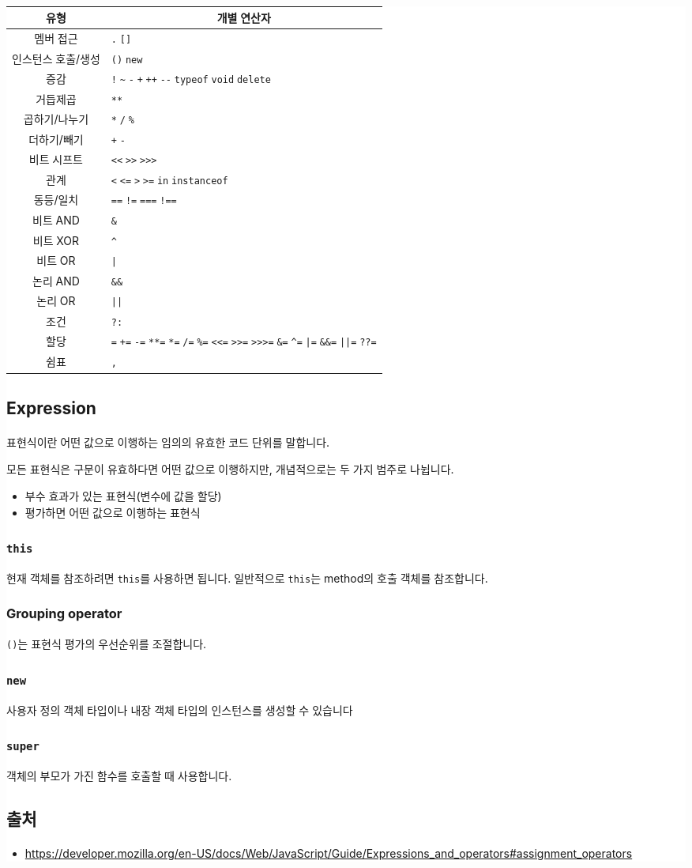 |     유형     | 개별 연산자                                                                                    |
| :--------: | ----------------------------------------------------------------------------------------- |
|   멤버 접근    | `.` `[]`                                                                                  |
| 인스턴스 호출/생성 | `()` `new`                                                                                |
|     증감     | `!` `~` `-` `+` `++` `--` `typeof` `void` `delete`                                        |
|    거듭제곱    | `**`                                                                                      |
|  곱하기/나누기   | `*` `/` `%`                                                                               |
|   더하기/빼기   | `+` `-`                                                                                   |
|   비트 시프트   | `<<` `>>` `>>>`                                                                           |
|     관계     | `<` `<=` `>` `>=` `in` `instanceof`                                                       |
|   동등/일치    | `==` `!=` `===` `!==`                                                                     |
|   비트 AND   | `&`                                                                                       |
|   비트 XOR   | `^`                                                                                       |
|   비트 OR    | `\|`                                                                                      |
|   논리 AND   | `&&`                                                                                      |
|   논리 OR    | `\|\|`                                                                                    |
|     조건     | `?:`                                                                                      |
|     할당     | `=` `+=` `-=` `**=` `*=` `/=` `%=` `<<=` `>>=` `>>>=` `&=` `^=` `\|=` `&&=` `\|\|=` `??=` |
|     쉼표     | `,`                                                                                       |
## Expression
표현식이란 어떤 값으로 이행하는 임의의 유효한 코드 단위를 말합니다. 

모든 표현식은 구문이 유효하다면 어떤 값으로 이행하지만, 개념적으로는 두 가지 범주로 나뉩니다.
+ 부수 효과가 있는 표현식(변수에 값을 할당)
+ 평가하면 어떤 값으로 이행하는 표현식
### `this`
현재 객체를 참조하려면 `this`를 사용하면 됩니다. 일반적으로 `this`는 method의 호출 객체를 참조합니다.
### Grouping operator
`()`는 표현식 평가의 우선순위를 조절합니다.
### `new`
사용자 정의 객체 타입이나 내장 객체 타입의 인스턴스를 생성할 수 있습니다
### `super`
객체의 부모가 가진 함수를 호출할 때 사용합니다. 

## 출처
+ https://developer.mozilla.org/en-US/docs/Web/JavaScript/Guide/Expressions_and_operators#assignment_operators